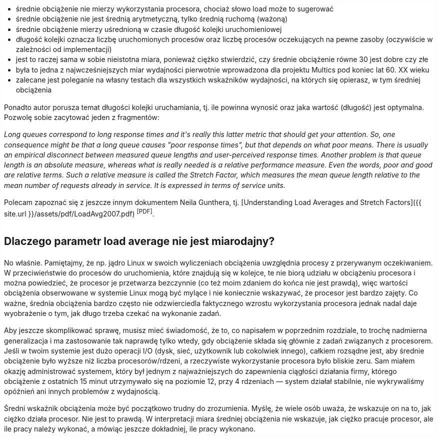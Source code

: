 - średnie obciążenie nie mierzy wykorzystania procesora, chociaż słowo <span class="h-b">load</span> może to sugerować
- średnie obciążenie nie jest średnią arytmetyczną, tylko średnią ruchomą (ważoną)
- średnie obciążenie mierzy uśrednioną w czasie długość kolejki uruchomieniowej
- długość kolejki oznacza liczbę uruchomionych procesów oraz liczbę procesów oczekujących na pewne zasoby (oczywiście w zależności od implementacji)
- jest to raczej sama w sobie nieistotna miara, ponieważ ciężko stwierdzić, czy średnie obciążenie równe 30 jest dobre czy złe
- była to jedna z najwcześniejszych miar wydajności pierwotnie wprowadzona dla projektu Multics pod koniec lat 60. XX wieku
- zalecane jest poleganie na własny testach dla wszystkich wskaźników wydajności, na których się opierasz, w tym średniej obciążenia

Ponadto autor porusza temat długości kolejki uruchamiania, tj. ile powinna wynosić oraz jaka wartość (długość) jest optymalna. Pozwolę sobie zacytować jeden z fragmentów:

<p class="ext">
  <em>
    Long queues correspond to long response times and it's really this latter metric that should get your attention. So, one consequence might be that a long queue causes "poor response times", but that depends on what poor means. There is usually an empirical disconnect between measured queue lengths and user-perceived response times. Another problem is that queue length is an absolute measure, whereas what is really needed is a relative performance measure. Even the words, poor and good are relative terms. Such a relative measure is called the Stretch Factor, which measures the mean queue length relative to the mean number of requests already in service. It is expressed in terms of service units.
  </em>
</p>

Polecam zapoznać się z jeszcze innym dokumentem Neila Gunthera, tj. [Understanding Load Averages and Stretch Factors]({{ site.url }}/assets/pdf/LoadAvg2007.pdf) <sup>[PDF]</sup>.

## Dlaczego parametr load average nie jest miarodajny?

No właśnie. Pamiętajmy, że np. jądro Linux w swoich wyliczeniach obciążenia uwzględnia procesy z przerywanym oczekiwaniem. W przeciwieństwie do procesów do uruchomienia, które znajdują się w kolejce, te nie biorą udziału w obciążeniu procesora i można powiedzieć, że procesor je przetwarza bezczynnie (co też moim zdaniem do końca nie jest prawdą), więc wartości obciążenia obserwowane w systemie Linux mogą być mylące i nie koniecznie wskazywać, że procesor jest bardzo zajęty. Co ważne, średnia obciążenia bardzo często nie odzwierciedla faktycznego wzrostu wykorzystania procesora jednak nadal daje wyobrażenie o tym, jak długo trzeba czekać na wykonanie zadań.

Aby jeszcze skomplikować sprawę, musisz mieć świadomość, że to, co napisałem w poprzednim rozdziale, to trochę nadmierna generalizacja i ma zastosowanie tak naprawdę tylko wtedy, gdy obciążenie składa się głównie z zadań związanych z procesorem. Jeśli w twoim systemie jest dużo operacji I/O (dysk, sieć, użytkownik lub cokolwiek innego), całkiem rozsądne jest, aby średnie obciążenie było wyższe niż liczba procesorów/rdzeni, a rzeczywiste wykorzystanie procesora było bliskie zeru. Sam miałem okazję administrować systemem, który był jednym z najważniejszych do zapewnienia ciągłości działania firmy, którego obciążenie z ostatnich 15 minut utrzymywało się na poziomie 12, przy 4 rdzeniach — system działał stabilnie, nie wykrywaliśmy opóźnień ani innych problemów z wydajnością.

Średni wskaźnik obciążenia może być początkowo trudny do zrozumienia. Myślę, że wiele osób uważa, że wskazuje on na to, jak ciężko działa procesor. Nie jest to prawdą. W interpretacji miara średniej obciążenia nie wskazuje, jak ciężko pracuje procesor, ale ile pracy należy wykonać, a mówiąc jeszcze dokładniej, ile pracy wykonano.
